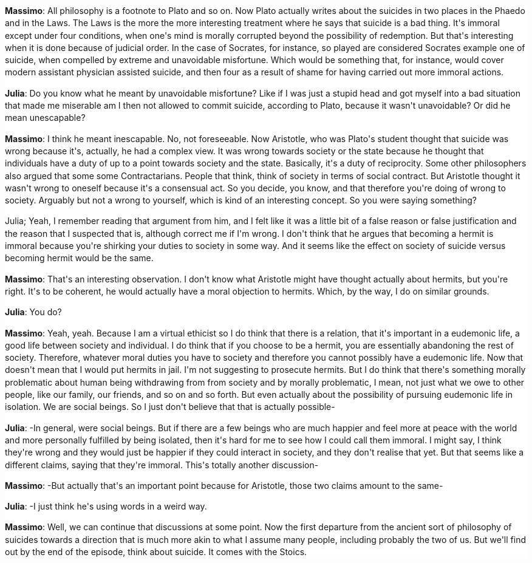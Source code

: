 **Massimo**: All philosophy is a footnote to Plato and so on. Now Plato actually writes about the suicides in two places in the Phaedo and in the Laws. The Laws is the more the more interesting treatment where he says that suicide is a bad thing. It's immoral except under four conditions, when one's mind is morally corrupted beyond the possibility of redemption. But that's interesting when it is done because of judicial order. In the case of Socrates, for instance, so played are considered Socrates example one of suicide, when compelled by extreme and unavoidable misfortune. Which would be something that, for instance, would cover modern assistant physician assisted suicide, and then four as a result of shame for having carried out more immoral actions.

**Julia**: Do you know what he meant by unavoidable misfortune? Like if I was just a stupid head and got myself into a bad situation that made me miserable am I then not allowed to commit suicide, according to Plato, because it wasn't unavoidable? Or did he mean unescapable?

**Massimo**: I think he meant inescapable. No, not foreseeable. Now Aristotle, who was Plato's student thought that suicide was wrong because it's, actually, he had a complex view. It was wrong towards society or the state because he thought that individuals have a duty of up to a point towards society and the state. Basically, it's a duty of reciprocity. Some other philosophers also argued that some some Contractarians. People that think, think of society in terms of social contract. But Aristotle thought it wasn't wrong to oneself because it's a consensual act. So you decide, you know, and that therefore you're doing of wrong to society. Arguably but not a wrong to yourself, which is kind of an interesting concept. So you were saying something?

Julia; Yeah, I remember reading that argument from him, and I felt like it was a little bit of a false reason or false justification and the reason that I suspected that is, although correct me if I'm wrong. I don't think that he argues that becoming a hermit is immoral because you're shirking your duties to society in some way. And it seems like the effect on society of suicide versus becoming hermit would be the same.

**Massimo**: That's an interesting observation. I don't know what Aristotle might have thought actually about hermits, but you're right. It's to be coherent, he would actually have a moral objection to hermits. Which, by the way, I do on similar grounds.

**Julia**: You do?

**Massimo**: Yeah, yeah. Because I am a virtual ethicist so I do think that there is a relation, that it's important in a eudemonic life, a good life between society and individual. I do think that if you choose to be a hermit, you are essentially abandoning the rest of society. Therefore, whatever moral duties you have to society and therefore you cannot possibly have a eudemonic life. Now that doesn't mean that I would put hermits in jail. I'm not suggesting to prosecute hermits. But I do think that there's something morally problematic about human being withdrawing from from society and by morally problematic, I mean, not just what we owe to other people, like our family, our friends, and so on and so forth. But even actually about the possibility of pursuing eudemonic life in isolation. We are social beings. So I just don't believe that that is actually possible-

**Julia**: -In general, were social beings. But if there are a few beings who are much happier and feel more at peace with the world and more personally fulfilled by being isolated, then it's hard for me to see how I could call them immoral. I might say, I think they're wrong and they would just be happier if they could interact in society, and they don't realise that yet. But that seems like a different claims, saying that they're immoral. This's totally another discussion-

**Massimo**: -But actually that's an important point because for Aristotle, those two claims amount to the same-

**Julia**: -I just think he's using words in a weird way.

**Massimo**: Well, we can continue that discussions at some point. Now the first departure from the ancient sort of philosophy of suicides towards a direction that is much more akin to what I assume many people, including probably the two of us. But we'll find out by the end of the episode, think about suicide. It comes with the Stoics.
